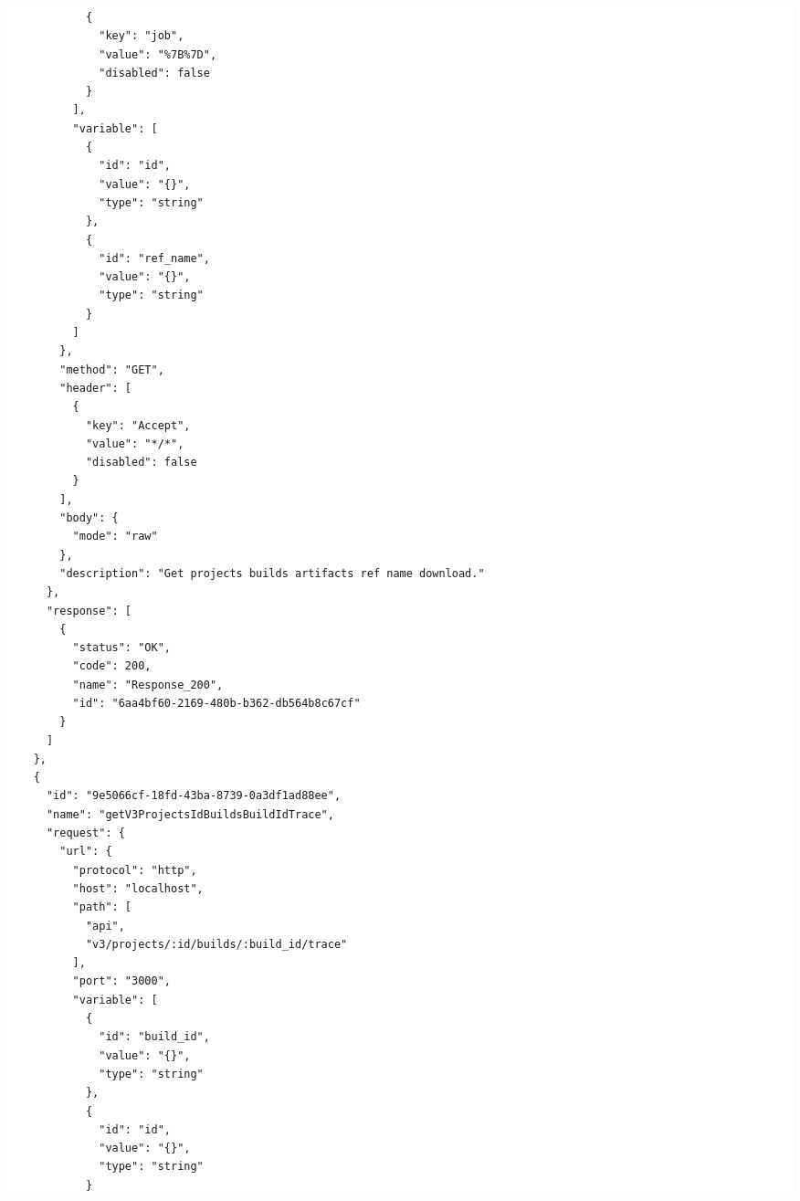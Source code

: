                 {
                  "key": "job",
                  "value": "%7B%7D",
                  "disabled": false
                }
              ],
              "variable": [
                {
                  "id": "id",
                  "value": "{}",
                  "type": "string"
                },
                {
                  "id": "ref_name",
                  "value": "{}",
                  "type": "string"
                }
              ]
            },
            "method": "GET",
            "header": [
              {
                "key": "Accept",
                "value": "*/*",
                "disabled": false
              }
            ],
            "body": {
              "mode": "raw"
            },
            "description": "Get projects builds artifacts ref name download."
          },
          "response": [
            {
              "status": "OK",
              "code": 200,
              "name": "Response_200",
              "id": "6aa4bf60-2169-480b-b362-db564b8c67cf"
            }
          ]
        },
        {
          "id": "9e5066cf-18fd-43ba-8739-0a3df1ad88ee",
          "name": "getV3ProjectsIdBuildsBuildIdTrace",
          "request": {
            "url": {
              "protocol": "http",
              "host": "localhost",
              "path": [
                "api",
                "v3/projects/:id/builds/:build_id/trace"
              ],
              "port": "3000",
              "variable": [
                {
                  "id": "build_id",
                  "value": "{}",
                  "type": "string"
                },
                {
                  "id": "id",
                  "value": "{}",
                  "type": "string"
                }